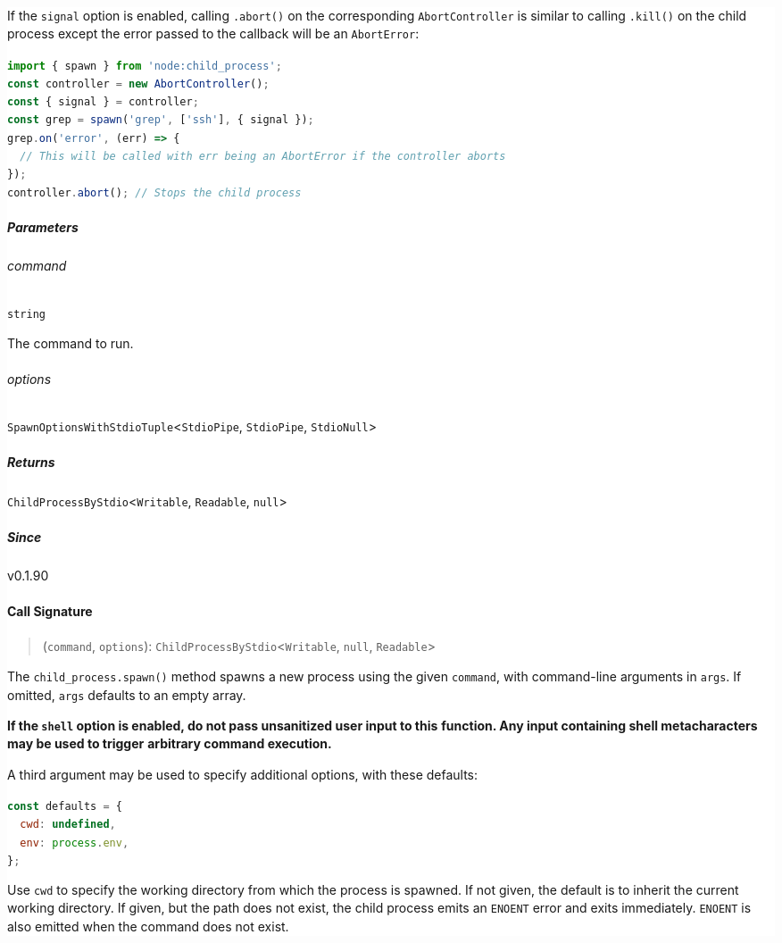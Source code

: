 If the `signal` option is enabled, calling `.abort()` on the corresponding `AbortController` is similar to calling `.kill()` on the child process except
the error passed to the callback will be an `AbortError`:

```js
import { spawn } from 'node:child_process';
const controller = new AbortController();
const { signal } = controller;
const grep = spawn('grep', ['ssh'], { signal });
grep.on('error', (err) => {
  // This will be called with err being an AbortError if the controller aborts
});
controller.abort(); // Stops the child process
```

##### Parameters

###### command

`string`

The command to run.

###### options

`SpawnOptionsWithStdioTuple`\<`StdioPipe`, `StdioPipe`, `StdioNull`\>

##### Returns

`ChildProcessByStdio`\<`Writable`, `Readable`, `null`\>

##### Since

v0.1.90

#### Call Signature

> (`command`, `options`): `ChildProcessByStdio`\<`Writable`, `null`, `Readable`\>

The `child_process.spawn()` method spawns a new process using the given `command`, with command-line arguments in `args`. If omitted, `args` defaults
to an empty array.

**If the `shell` option is enabled, do not pass unsanitized user input to this**
**function. Any input containing shell metacharacters may be used to trigger**
**arbitrary command execution.**

A third argument may be used to specify additional options, with these defaults:

```js
const defaults = {
  cwd: undefined,
  env: process.env,
};
```

Use `cwd` to specify the working directory from which the process is spawned.
If not given, the default is to inherit the current working directory. If given,
but the path does not exist, the child process emits an `ENOENT` error
and exits immediately. `ENOENT` is also emitted when the command
does not exist.
